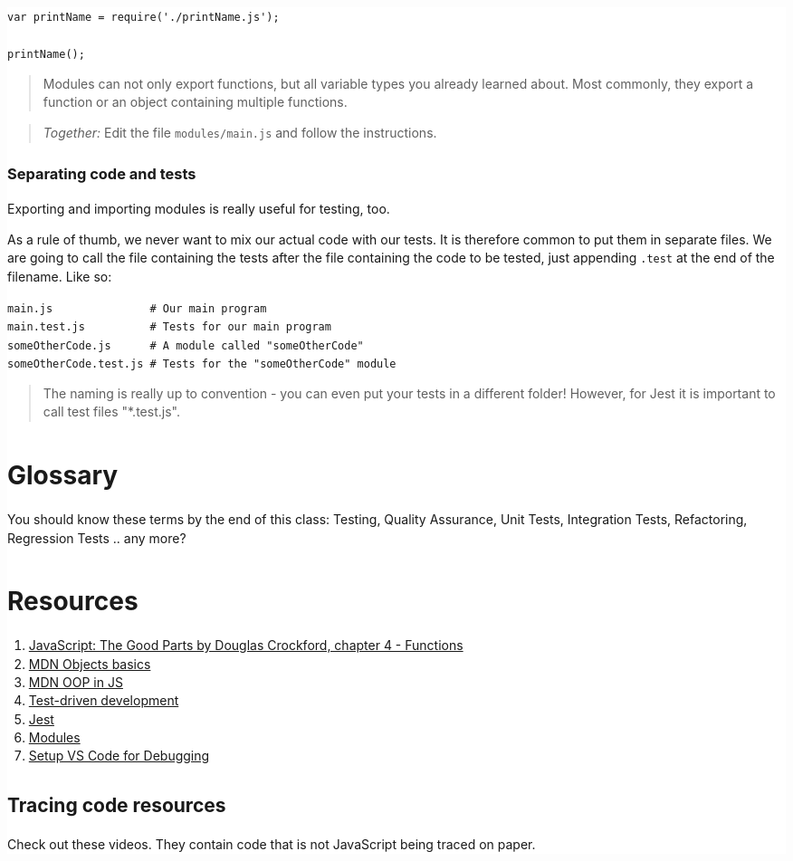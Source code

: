 ```
var printName = require('./printName.js');

printName();
```

> Modules can not only export functions, but all variable types you already
> learned about. Most commonly, they export a function or an object containing
> multiple functions.

> _Together:_ Edit the file `modules/main.js` and follow the instructions.

### Separating code and tests

Exporting and importing modules is really useful for testing, too.

As a rule of thumb, we never want to mix our actual code with our tests. It is
therefore common to put them in separate files. We are going to call the file
containing the tests after the file containing the code to be tested, just
appending `.test` at the end of the filename. Like so:

```
main.js               # Our main program
main.test.js          # Tests for our main program
someOtherCode.js      # A module called "someOtherCode"
someOtherCode.test.js # Tests for the "someOtherCode" module
```

> The naming is really up to convention - you can even put your tests in a
> different folder! However, for Jest it is important to call test files
> "\*.test.js".

# Glossary

You should know these terms by the end of this class: Testing, Quality Assurance, Unit Tests, Integration Tests, Refactoring, Regression Tests .. any more?

# Resources

1. [JavaScript: The Good Parts by Douglas Crockford, chapter 4 - Functions](http://bdcampbell.net/javascript/book/javascript_the_good_parts.pdf)
2. [MDN Objects basics](https://developer.mozilla.org/en-US/docs/Learn/JavaScript/Objects/Basics)
3. [MDN OOP in JS](https://developer.mozilla.org/en-US/docs/Learn/JavaScript/Objects/Object-oriented_JS)
4. [Test-driven development](https://en.wikipedia.org/wiki/Test-driven_development)
5. [Jest](https://facebook.github.io/jest/)
6. [Modules](https://nodejs.org/api/modules.html)
7. [Setup VS Code for Debugging](https://medium.com/software-developer/debugging-facebooks-jest-for-react-in-visual-studio-code-9059223e1e71)

## Tracing code resources

Check out these videos. They contain code that is not JavaScript being traced on paper.
